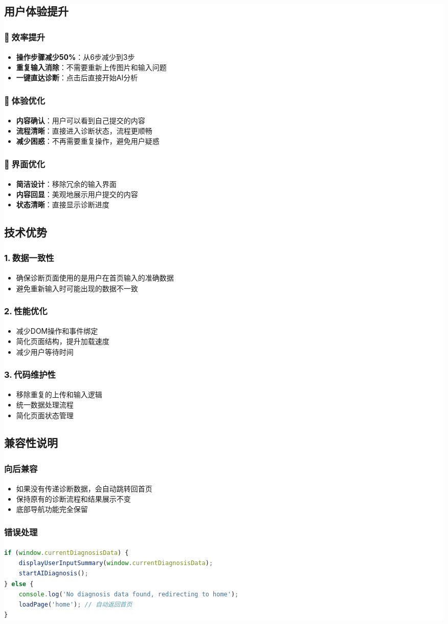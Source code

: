 ## 用户体验提升

### 🚀 效率提升
- **操作步骤减少50%**：从6步减少到3步
- **重复输入消除**：不需要重新上传图片和输入问题
- **一键直达诊断**：点击后直接开始AI分析

### 🎯 体验优化
- **内容确认**：用户可以看到自己提交的内容
- **流程清晰**：直接进入诊断状态，流程更顺畅
- **减少困惑**：不再需要重复操作，避免用户疑惑

### 📱 界面优化
- **简洁设计**：移除冗余的输入界面
- **内容回显**：美观地展示用户提交的内容
- **状态清晰**：直接显示诊断进度

## 技术优势

### 1. 数据一致性
- 确保诊断页面使用的是用户在首页输入的准确数据
- 避免重新输入时可能出现的数据不一致

### 2. 性能优化
- 减少DOM操作和事件绑定
- 简化页面结构，提升加载速度
- 减少用户等待时间

### 3. 代码维护性
- 移除重复的上传和输入逻辑
- 统一数据处理流程
- 简化页面状态管理

## 兼容性说明

### 向后兼容
- 如果没有传递诊断数据，会自动跳转回首页
- 保持原有的诊断流程和结果展示不变
- 底部导航功能完全保留

### 错误处理
```javascript
if (window.currentDiagnosisData) {
    displayUserInputSummary(window.currentDiagnosisData);
    startAIDiagnosis();
} else {
    console.log('No diagnosis data found, redirecting to home');
    loadPage('home'); // 自动返回首页
}
```
